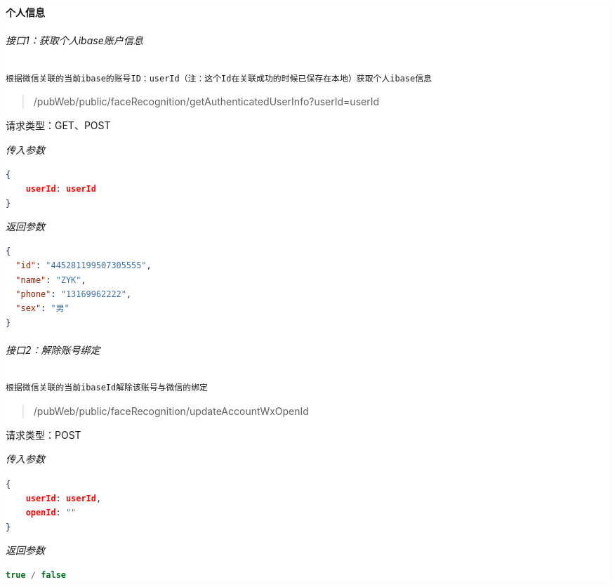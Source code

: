 #### 个人信息

###### 接口1：获取个人ibase账户信息

    根据微信关联的当前ibase的账号ID：userId（注：这个Id在关联成功的时候已保存在本地）获取个人ibase信息

> /pubWeb/public/faceRecognition/getAuthenticatedUserInfo?userId=userId

请求类型：GET、POST

*传入参数*
```json
{
	userId: userId
}
```

*返回参数*
```json
{
  "id": "445281199507305555",
  "name": "ZYK",
  "phone": "13169962222",
  "sex": "男"
}
```

###### 接口2：解除账号绑定

    根据微信关联的当前ibaseId解除该账号与微信的绑定

> /pubWeb/public/faceRecognition/updateAccountWxOpenId

请求类型：POST

*传入参数*
```json
{
	userId: userId,
	openId: ""
}
```

*返回参数*
```js
true / false
```
